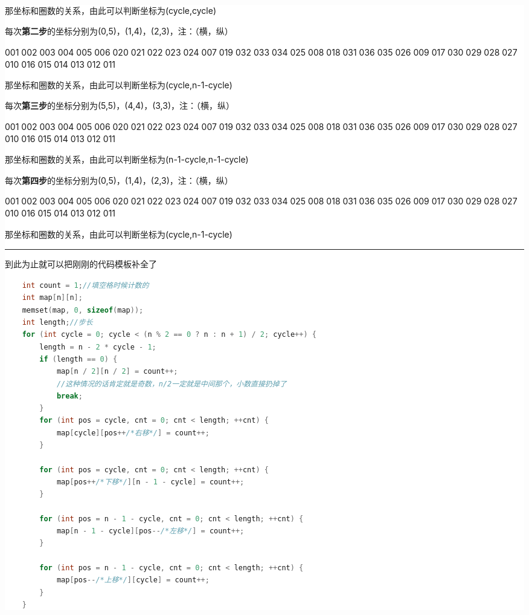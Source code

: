 那坐标和圈数的关系，由此可以判断坐标为(cycle,cycle)

每次**第二步**的坐标分别为(0,5)，(1,4)，(2,3)，注：（横，纵）

001 002 003 004 005 006
 020 021 022 023 024 007
 019 032 033 034 025 008
 018 031 036 035 026 009
 017 030 029 028 027 010
 016 015 014 013 012 011

那坐标和圈数的关系，由此可以判断坐标为(cycle,n-1-cycle)

每次**第三步**的坐标分别为(5,5)，(4,4)，(3,3)，注：（横，纵）

001 002 003 004 005 006
 020 021 022 023 024 007
 019 032 033 034 025 008
 018 031 036 035 026 009
 017 030 029 028 027 010
 016 015 014 013 012 011

那坐标和圈数的关系，由此可以判断坐标为(n-1-cycle,n-1-cycle)

每次**第四步**的坐标分别为(0,5)，(1,4)，(2,3)，注：（横，纵）

001 002 003 004 005 006
 020 021 022 023 024 007
 019 032 033 034 025 008
 018 031 036 035 026 009
 017 030 029 028 027 010
 016 015 014 013 012 011

那坐标和圈数的关系，由此可以判断坐标为(cycle,n-1-cycle)

------

到此为止就可以把刚刚的代码模板补全了

```cpp
    int count = 1;//填空格时候计数的
    int map[n][n];
    memset(map, 0, sizeof(map));
    int length;//步长
    for (int cycle = 0; cycle < (n % 2 == 0 ? n : n + 1) / 2; cycle++) {
        length = n - 2 * cycle - 1;
        if (length == 0) {
            map[n / 2][n / 2] = count++;
            //这种情况的话肯定就是奇数，n/2一定就是中间那个，小数直接扔掉了
            break;
        }
        for (int pos = cycle, cnt = 0; cnt < length; ++cnt) {
            map[cycle][pos++/*右移*/] = count++;
        }

        for (int pos = cycle, cnt = 0; cnt < length; ++cnt) {
            map[pos++/*下移*/][n - 1 - cycle] = count++;
        }

        for (int pos = n - 1 - cycle, cnt = 0; cnt < length; ++cnt) {
            map[n - 1 - cycle][pos--/*左移*/] = count++;
        }

        for (int pos = n - 1 - cycle, cnt = 0; cnt < length; ++cnt) {
            map[pos--/*上移*/][cycle] = count++;
        }
    }
```
